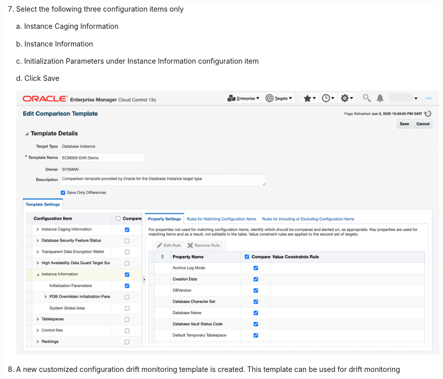 7.  Select the following three configuration items only

    a. Instance Caging Information

    b. Instance Information

    c. Initialization Parameters under Instance Information configuration item

    d. Click Save

    ![](media/357e138f7e4e83c065bd3a602c21284f.png)
    

8.  A new customized configuration drift monitoring template is created. This
    template can be used for drift monitoring
    